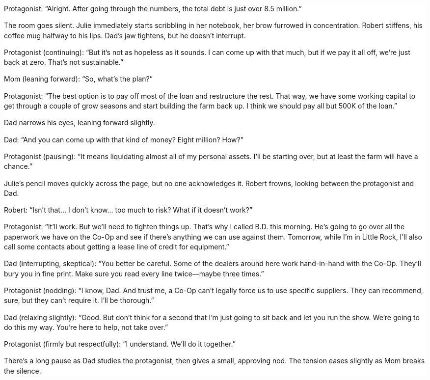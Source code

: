 Protagonist:
“Alright. After going through the numbers, the total debt is just over 8.5 million.”

The room goes silent. Julie immediately starts scribbling in her notebook, her brow furrowed in concentration. Robert stiffens, his coffee mug halfway to his lips. Dad’s jaw tightens, but he doesn’t interrupt.

Protagonist (continuing):
“But it’s not as hopeless as it sounds. I can come up with that much, but if we pay it all off, we’re just back at zero. That’s not sustainable.”

Mom (leaning forward):
“So, what’s the plan?”

Protagonist:
“The best option is to pay off most of the loan and restructure the rest. That way, we have some working capital to get through a couple of grow seasons and start building the farm back up. I think we should pay all but 500K of the loan.”

Dad narrows his eyes, leaning forward slightly.

Dad:
“And you can come up with that kind of money? Eight million? How?”

Protagonist (pausing):
“It means liquidating almost all of my personal assets. I’ll be starting over, but at least the farm will have a chance.”

Julie’s pencil moves quickly across the page, but no one acknowledges it. Robert frowns, looking between the protagonist and Dad.

Robert:
“Isn’t that… I don’t know… too much to risk? What if it doesn’t work?”

Protagonist:
“It’ll work. But we’ll need to tighten things up. That’s why I called B.D. this morning. He’s going to go over all the paperwork we have on the Co-Op and see if there’s anything we can use against them. Tomorrow, while I’m in Little Rock, I’ll also call some contacts about getting a lease line of credit for equipment.”

Dad (interrupting, skeptical):
“You better be careful. Some of the dealers around here work hand-in-hand with the Co-Op. They’ll bury you in fine print. Make sure you read every line twice—maybe three times.”

Protagonist (nodding):
“I know, Dad. And trust me, a Co-Op can’t legally force us to use specific suppliers. They can recommend, sure, but they can’t require it. I’ll be thorough.”

Dad (relaxing slightly):
“Good. But don’t think for a second that I’m just going to sit back and let you run the show. We’re going to do this my way. You’re here to help, not take over.”

Protagonist (firmly but respectfully):
“I understand. We’ll do it together.”

There’s a long pause as Dad studies the protagonist, then gives a small, approving nod. The tension eases slightly as Mom breaks the silence.
